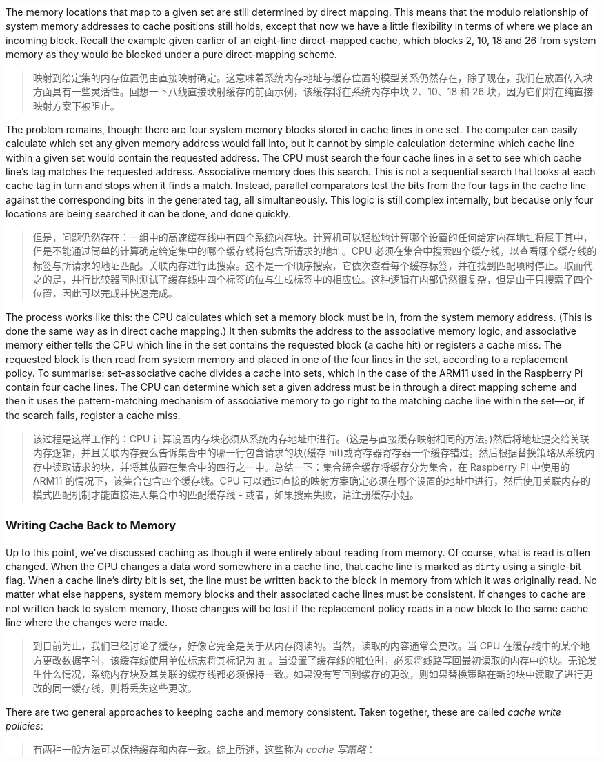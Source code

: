 The memory locations that map to a given set are still determined by direct mapping. This means that the modulo relationship of system memory addresses to cache positions still holds, except that now we have a little flexibility in terms of where we place an incoming block. Recall the example given earlier of an eight-line direct-mapped cache, which blocks 2, 10, 18 and 26 from system memory as they would be blocked under a pure direct-mapping scheme.

> 映射到给定集的内存位置仍由直接映射确定。这意味着系统内存地址与缓存位置的模型关系仍然存在，除了现在，我们在放置传入块方面具有一些灵活性。回想一下八线直接映射缓存的前面示例，该缓存将在系统内存中块 2、10、18 和 26 块，因为它们将在纯直接映射方案下被阻止。

The problem remains, though: there are four system memory blocks stored in cache lines in one set. The computer can easily calculate which set any given memory address would fall into, but it cannot by simple calculation determine which cache line within a given set would contain the requested address. The CPU must search the four cache lines in a set to see which cache line’s tag matches the requested address. Associative memory does this search. This is not a sequential search that looks at each cache tag in turn and stops when it finds a match. Instead, parallel comparators test the bits from the four tags in the cache line against the corresponding bits in the generated tag, all simultaneously. This logic is still complex internally, but because only four locations are being searched it can be done, and done quickly.

> 但是，问题仍然存在：一组中的高速缓存线中有四个系统内存块。计算机可以轻松地计算哪个设置的任何给定内存地址将属于其中，但是不能通过简单的计算确定给定集中的哪个缓存线将包含所请求的地址。CPU 必须在集合中搜索四个缓存线，以查看哪个缓存线的标签与所请求的地址匹配。关联内存进行此搜索。这不是一个顺序搜索，它依次查看每个缓存标签，并在找到匹配项时停止。取而代之的是，并行比较器同时测试了缓存线中四个标签的位与生成标签中的相应位。这种逻辑在内部仍然很复杂，但是由于只搜索了四个位置，因此可以完成并快速完成。

The process works like this: the CPU calculates which set a memory block must be in, from the system memory address. (This is done the same way as in direct cache mapping.) It then submits the address to the associative memory logic, and associative memory either tells the CPU which line in the set contains the requested block (a cache hit) or registers a cache miss. The requested block is then read from system memory and placed in one of the four lines in the set, according to a replacement policy. To summarise: set-associative cache divides a cache into sets, which in the case of the ARM11 used in the Raspberry Pi contain four cache lines. The CPU can determine which set a given address must be in through a direct mapping scheme and then it uses the pattern-matching mechanism of associative memory to go right to the matching cache line within the set—or, if the search fails, register a cache miss.

> 该过程是这样工作的：CPU 计算设置内存块必须从系统内存地址中进行。(这是与直接缓存映射相同的方法。)然后将地址提交给关联内存逻辑，并且关联内存要么告诉集合中的哪一行包含请求的块(缓存 hit)或寄存器寄存器一个缓存错过。然后根据替换策略从系统内存中读取请求的块，并将其放置在集合中的四行之一中。总结一下：集合缔合缓存将缓存分为集合，在 Raspberry Pi 中使用的 ARM11 的情况下，该集合包含四个缓存线。CPU 可以通过直接的映射方案确定必须在哪个设置的地址中进行，然后使用关联内存的模式匹配机制才能直接进入集合中的匹配缓存线 - 或者，如果搜索失败，请注册缓存小姐。

### Writing Cache Back to Memory

Up to this point, we’ve discussed caching as though it were entirely about reading from memory. Of course, what is read is often changed. When the CPU changes a data word somewhere in a cache line, that cache line is marked as `dirty` using a single-bit flag. When a cache line’s dirty bit is set, the line must be written back to the block in memory from which it was originally read. No matter what else happens, system memory blocks and their associated cache lines must be consistent. If changes to cache are not written back to system memory, those changes will be lost if the replacement policy reads in a new block to the same cache line where the changes were made.

> 到目前为止，我们已经讨论了缓存，好像它完全是关于从内存阅读的。当然，读取的内容通常会更改。当 CPU 在缓存线中的某个地方更改数据字时，该缓存线使用单位标志将其标记为 `脏` 。当设置了缓存线的脏位时，必须将线路写回最初读取的内存中的块。无论发生什么情况，系统内存块及其关联的缓存线都必须保持一致。如果没有写回到缓存的更改，则如果替换策略在新的块中读取了进行更改的同一缓存线，则将丢失这些更改。

There are two general approaches to keeping cache and memory consistent. Taken together, these are called _cache write policies_:

> 有两种一般方法可以保持缓存和内存一致。综上所述，这些称为 _cache 写策略_：
